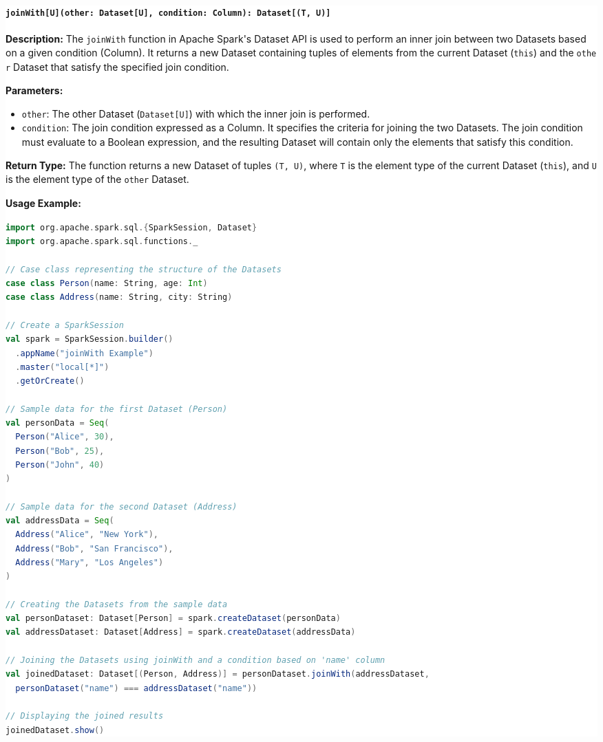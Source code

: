 
#### `joinWith[U](other: Dataset[U], condition: Column): Dataset[(T, U)]`

**Description:**
The `joinWith` function in Apache Spark's Dataset API is used to perform an inner join between two Datasets based on a given condition (Column). It returns a new Dataset containing tuples of elements from the current Dataset (`this`) and the `other` Dataset that satisfy the specified join condition.

**Parameters:**
- `other`: The other Dataset (`Dataset[U]`) with which the inner join is performed.
- `condition`: The join condition expressed as a Column. It specifies the criteria for joining the two Datasets. The join condition must evaluate to a Boolean expression, and the resulting Dataset will contain only the elements that satisfy this condition.

**Return Type:**
The function returns a new Dataset of tuples `(T, U)`, where `T` is the element type of the current Dataset (`this`), and `U` is the element type of the `other` Dataset.

**Usage Example:**
```scala
import org.apache.spark.sql.{SparkSession, Dataset}
import org.apache.spark.sql.functions._

// Case class representing the structure of the Datasets
case class Person(name: String, age: Int)
case class Address(name: String, city: String)

// Create a SparkSession
val spark = SparkSession.builder()
  .appName("joinWith Example")
  .master("local[*]")
  .getOrCreate()

// Sample data for the first Dataset (Person)
val personData = Seq(
  Person("Alice", 30),
  Person("Bob", 25),
  Person("John", 40)
)

// Sample data for the second Dataset (Address)
val addressData = Seq(
  Address("Alice", "New York"),
  Address("Bob", "San Francisco"),
  Address("Mary", "Los Angeles")
)

// Creating the Datasets from the sample data
val personDataset: Dataset[Person] = spark.createDataset(personData)
val addressDataset: Dataset[Address] = spark.createDataset(addressData)

// Joining the Datasets using joinWith and a condition based on 'name' column
val joinedDataset: Dataset[(Person, Address)] = personDataset.joinWith(addressDataset,
  personDataset("name") === addressDataset("name"))

// Displaying the joined results
joinedDataset.show()
```
